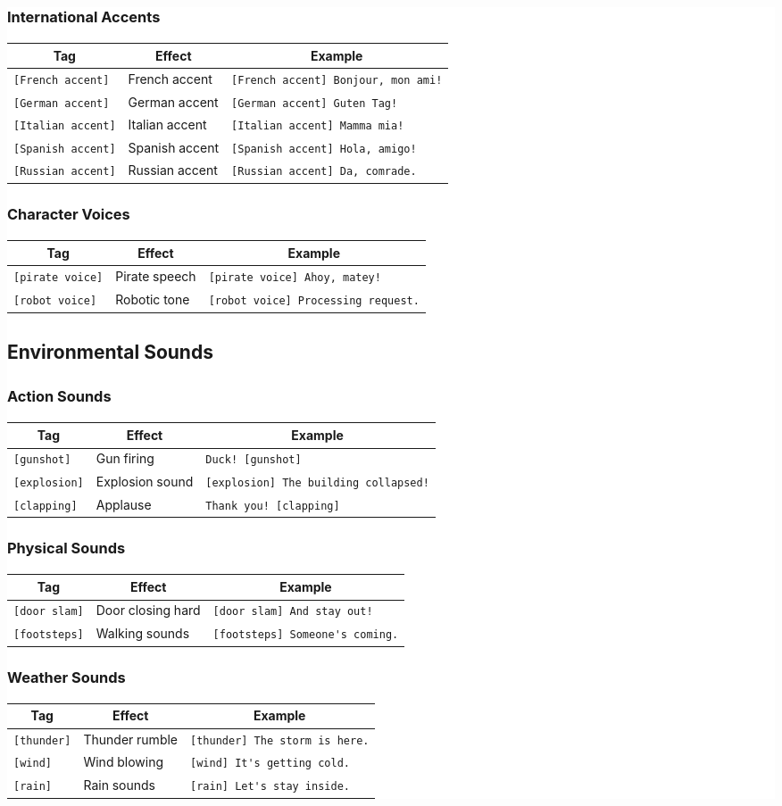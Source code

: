 ### International Accents

| Tag | Effect | Example |
|-----|--------|---------|
| `[French accent]` | French accent | `[French accent] Bonjour, mon ami!` |
| `[German accent]` | German accent | `[German accent] Guten Tag!` |
| `[Italian accent]` | Italian accent | `[Italian accent] Mamma mia!` |
| `[Spanish accent]` | Spanish accent | `[Spanish accent] Hola, amigo!` |
| `[Russian accent]` | Russian accent | `[Russian accent] Da, comrade.` |

### Character Voices

| Tag | Effect | Example |
|-----|--------|---------|
| `[pirate voice]` | Pirate speech | `[pirate voice] Ahoy, matey!` |
| `[robot voice]` | Robotic tone | `[robot voice] Processing request.` |

## Environmental Sounds

### Action Sounds

| Tag | Effect | Example |
|-----|--------|---------|
| `[gunshot]` | Gun firing | `Duck! [gunshot]` |
| `[explosion]` | Explosion sound | `[explosion] The building collapsed!` |
| `[clapping]` | Applause | `Thank you! [clapping]` |

### Physical Sounds

| Tag | Effect | Example |
|-----|--------|---------|
| `[door slam]` | Door closing hard | `[door slam] And stay out!` |
| `[footsteps]` | Walking sounds | `[footsteps] Someone's coming.` |

### Weather Sounds

| Tag | Effect | Example |
|-----|--------|---------|
| `[thunder]` | Thunder rumble | `[thunder] The storm is here.` |
| `[wind]` | Wind blowing | `[wind] It's getting cold.` |
| `[rain]` | Rain sounds | `[rain] Let's stay inside.` |
